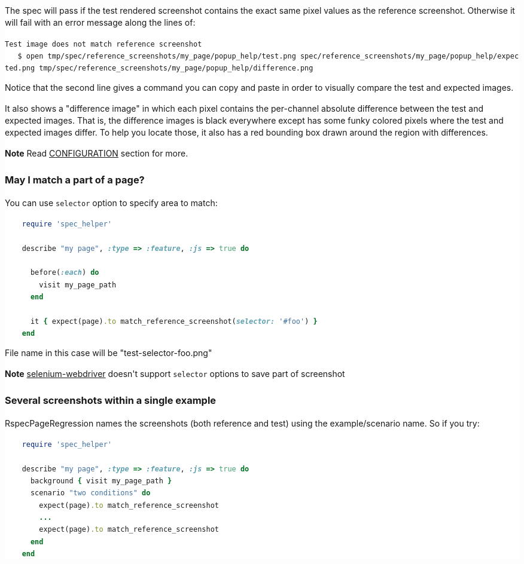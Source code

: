 The spec will pass if the test rendered screenshot contains the  exact same pixel values as the reference screenshot.  Otherwise it will fail with an error message along the lines of:

    Test image does not match reference screenshot
       $ open tmp/spec/reference_screenshots/my_page/popup_help/test.png spec/reference_screenshots/my_page/popup_help/expected.png tmp/spec/reference_screenshots/my_page/popup_help/difference.png

Notice that the second line gives a command you can copy and paste in order to visually compare the test and expected images.

It also shows a "difference image" in which each pixel contains the per-channel absolute difference between the test and expected images.  That is, the difference images is black everywhere except has some funky colored pixels where the test and expected images differ.  To help you locate those, it also has a red bounding box drawn around the region with differences.

**Note** Read [CONFIGURATION](#configuration) section for more.

### May I match a part of a page?

You can use `selector` option to specify area to match: 

```ruby
    require 'spec_helper'

    describe "my page", :type => :feature, :js => true do

      before(:each) do
        visit my_page_path
      end

      it { expect(page).to match_reference_screenshot(selector: '#foo') }
    end
```

File name in this case will be "test-selector-foo.png"

**Note** [selenium-webdriver](https://github.com/SeleniumHQ/selenium/blob/ceaf3da79542024becdda5953059dfbb96fb3a90/rb/lib/selenium/webdriver/common/driver_extensions/takes_screenshot.rb#L34) doesn't support `selector` options to save part of screenshot

### Several screenshots within a single example

RspecPageRegression names the screenshots (both reference and test) using the example/scenario name.  So if you try: 

```ruby
    require 'spec_helper'
    
    describe "my page", :type => :feature, :js => true do
      background { visit my_page_path }
      scenario "two conditions" do
        expect(page).to match_reference_screenshot
        ...
        expect(page).to match_reference_screenshot
      end
    end
```
